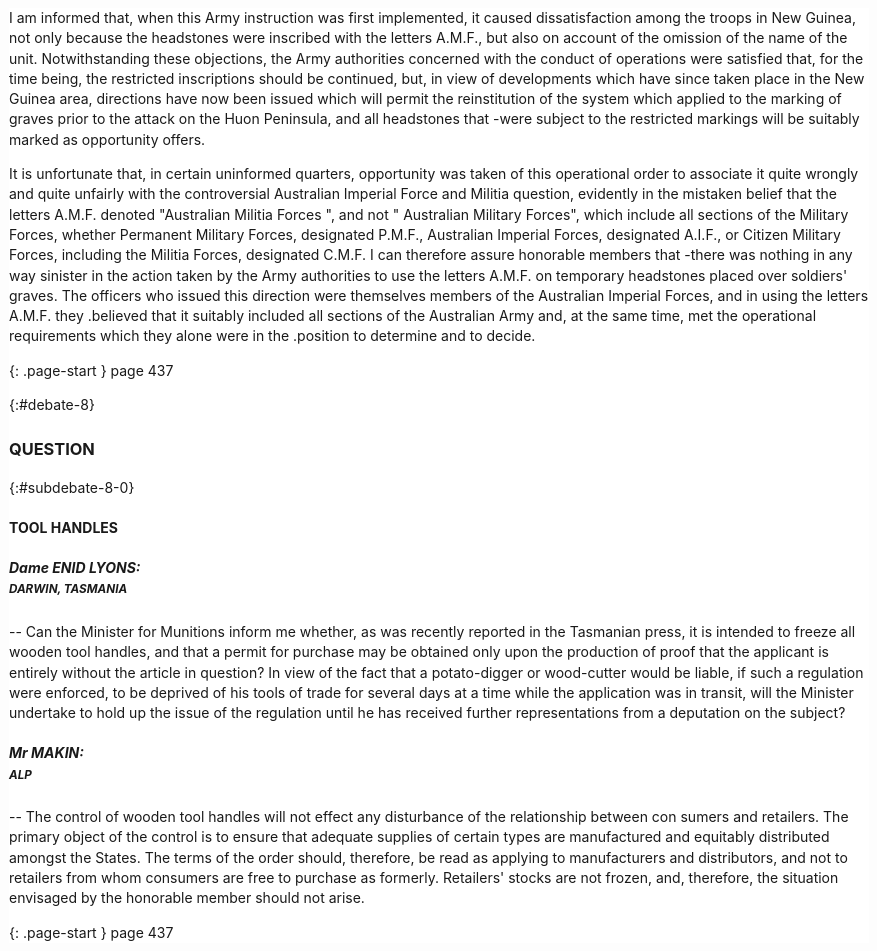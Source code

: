 I am informed that, when this Army instruction was first implemented, it caused dissatisfaction among the troops in New Guinea, not only because the headstones were inscribed with the letters A.M.F., but also on account of the omission of the name of the unit. Notwithstanding these objections, the Army authorities concerned with the conduct of operations were satisfied that, for the time being, the restricted inscriptions should be continued, but, in view of developments which have since taken place in the New Guinea area, directions have now been issued which will permit the  reinstitution  of the system which applied to the marking of graves prior to the attack on the Huon Peninsula, and all  headstones  that -were subject to the restricted markings will be suitably marked as opportunity offers. 

It is unfortunate that, in certain uninformed quarters, opportunity was taken of this operational order to associate it quite wrongly and quite unfairly with the controversial Australian Imperial Force and Militia question, evidently in the mistaken belief that the letters A.M.F. denoted "Australian Militia Forces ", and not " Australian Military Forces", which include all sections of the Military Forces, whether Permanent Military Forces, designated P.M.F., Australian Imperial Forces, designated A.I.F., or Citizen Military Forces, including the Militia Forces, designated C.M.F. I can therefore assure honorable members that -there was nothing in any way sinister in the action taken by the Army authorities to use the letters A.M.F. on temporary headstones placed over soldiers' graves. The officers who issued this direction were themselves members of the Australian Imperial Forces, and in using the letters A.M.F. they .believed that it suitably included all sections of the Australian Army and, at the same time, met the operational requirements which they alone were in  the  .position to determine and to decide. 

{: .page-start }
page 437

{:#debate-8}
### QUESTION

{:#subdebate-8-0}
#### TOOL HANDLES

##### Dame ENID LYONS:<br><small class="text-muted">DARWIN, TASMANIA</small>

-- Can the Minister for Munitions inform me whether, as was recently reported in the Tasmanian press, it is intended to freeze all wooden tool handles, and that a permit for purchase may be obtained only upon the production of proof that the applicant is entirely without the article in question? In view of the fact that a potato-digger or wood-cutter would be liable, if such a regulation were enforced, to be deprived of his tools of trade for several days at a time while the application was in transit, will the Minister undertake to hold up the issue of the regulation until he has received further representations from a deputation on the  subject? 

##### Mr MAKIN:<br><small class="text-muted">ALP</small>

-- The control of wooden tool handles will not effect any disturbance of the relationship between con sumers and retailers. The primary object of the control is to ensure that adequate supplies of certain types are manufactured and equitably distributed amongst the States. The terms of the order should, therefore, be read as applying to manufacturers and distributors, and not to retailers from whom consumers are free to purchase as formerly. Retailers' stocks are not frozen, and, therefore, the situation envisaged by the honorable member should not arise. 

{: .page-start }
page 437
